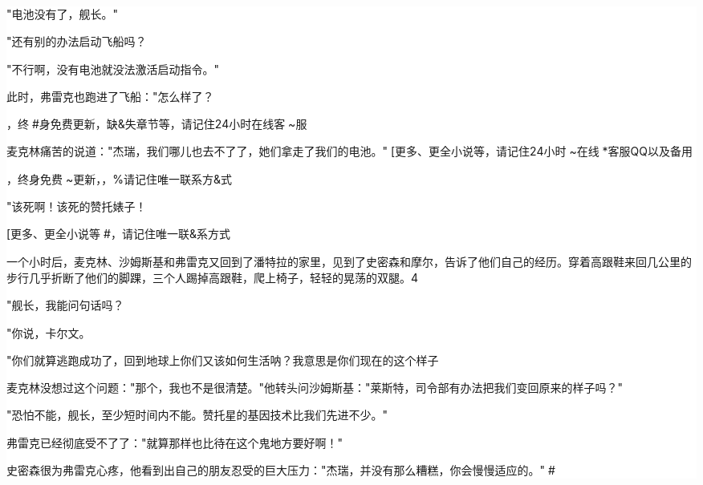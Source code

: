 "电池没有了，舰长。"





"还有别的办法启动飞船吗？



"不行啊，没有电池就没法激活启动指令。"



此时，弗雷克也跑进了飞船："怎么样了？



，终 #身免费更新，缺&失章节等，请记住24小时在线客 ~服



麦克林痛苦的说道："杰瑞，我们哪儿也去不了了，她们拿走了我们的电池。" [更多、更全小说等，请记住24小时 ~在线 *客服QQ以及备用



，终身免费 ~更新，，%请记住唯一联系方&式



"该死啊！该死的赞托婊子！



 [更多、更全小说等 #，请记住唯一联&系方式





一个小时后，麦克林、沙姆斯基和弗雷克又回到了潘特拉的家里，见到了史密森和摩尔，告诉了他们自己的经历。穿着高跟鞋来回几公里的步行几乎折断了他们的脚踝，三个人踢掉高跟鞋，爬上椅子，轻轻的晃荡的双腿。4



"舰长，我能问句话吗？





"你说，卡尔文。



"你们就算逃跑成功了，回到地球上你们又该如何生活呐？我意思是你们现在的这个样子





麦克林没想过这个问题："那个，我也不是很清楚。"他转头问沙姆斯基："莱斯特，司令部有办法把我们变回原来的样子吗？"





"恐怕不能，舰长，至少短时间内不能。赞托星的基因技术比我们先进不少。"



弗雷克已经彻底受不了了："就算那样也比待在这个鬼地方要好啊！"





史密森很为弗雷克心疼，他看到出自己的朋友忍受的巨大压力："杰瑞，并没有那么糟糕，你会慢慢适应的。" #


